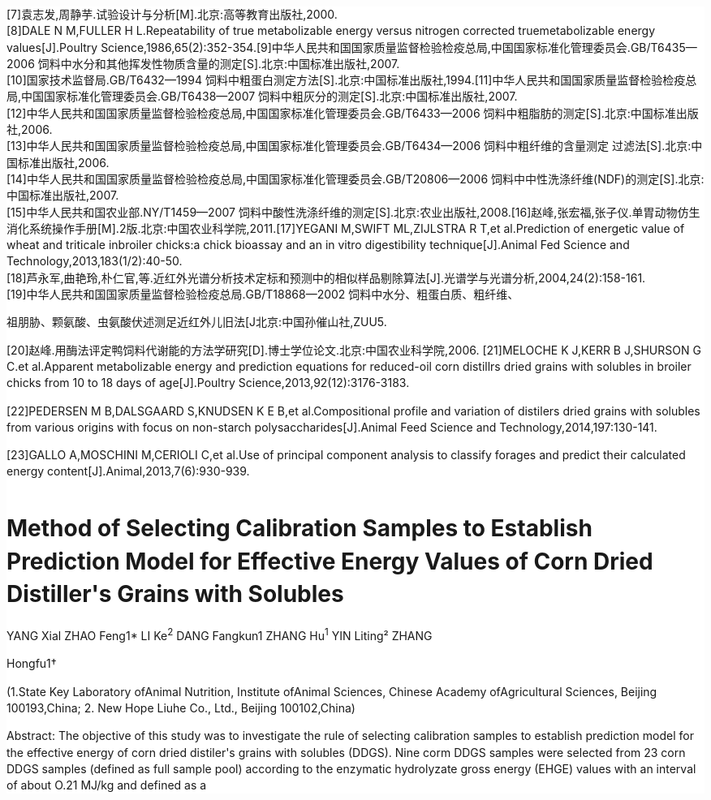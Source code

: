 [7]袁志发,周静芋.试验设计与分析[M].北京:高等教育出版社,2000.  
[8]DALE N M,FULLER H L.Repeatability of true metabolizable energy versus nitrogen corrected truemetabolizable energy values[J].Poultry Science,1986,65(2):352-354.[9]中华人民共和国国家质量监督检验检疫总局,中国国家标准化管理委员会.GB/T6435—2006 饲料中水分和其他挥发性物质含量的测定[S].北京:中国标准出版社,2007.  
[10]国家技术监督局.GB/T6432—1994 饲料中粗蛋白测定方法[S].北京:中国标准出版社,1994.[11]中华人民共和国国家质量监督检验检疫总局,中国国家标准化管理委员会.GB/T6438—2007 饲料中粗灰分的测定[S].北京:中国标准出版社,2007.  
[12]中华人民共和国国家质量监督检验检疫总局,中国国家标准化管理委员会.GB/T6433—2006 饲料中粗脂肪的测定[S].北京:中国标准出版社,2006.  
[13]中华人民共和国国家质量监督检验检疫总局,中国国家标准化管理委员会.GB/T6434—2006 饲料中粗纤维的含量测定 过滤法[S].北京:中国标准出版社,2006.  
[14]中华人民共和国国家质量监督检验检疫总局,中国国家标准化管理委员会.GB/T20806—2006 饲料中中性洗涤纤维(NDF)的测定[S].北京:中国标准出版社,2007.  
[15]中华人民共和国农业部.NY/T1459—2007 饲料中酸性洗涤纤维的测定[S].北京:农业出版社,2008.[16]赵峰,张宏福,张子仪.单胃动物仿生消化系统操作手册[M].2版.北京:中国农业科学院,2011.[17]YEGANI M,SWIFT ML,ZIJLSTRA R T,et al.Prediction of energetic value of wheat and triticale inbroiler chicks:a chick bioassay and an in vitro digestibility technique[J].Animal Fed Science and  
Technology,2013,183(1/2):40-50.  
[18]芦永军,曲艳玲,朴仁官,等.近红外光谱分析技术定标和预测中的相似样品剔除算法[J].光谱学与光谱分析,2004,24(2):158-161.  
[19]中华人民共和国国家质量监督检验检疫总局.GB/T18868—2002 饲料中水分、粗蛋白质、粗纤维、

祖朋胁、颗氨酸、虫氨酸伏述测足近红外儿旧法[J北京:中国孙催山社,ZUU5.

[20]赵峰.用酶法评定鸭饲料代谢能的方法学研究[D].博士学位论文.北京:中国农业科学院,2006. [21]MELOCHE K J,KERR B J,SHURSON G C.et al.Apparent metabolizable energy and prediction equations for reduced-oil corn distillrs dried grains with solubles in broiler chicks from 10 to 18 days of age[J].Poultry Science,2013,92(12):3176-3183.

[22]PEDERSEN M B,DALSGAARD S,KNUDSEN K E B,et al.Compositional profile and variation of distilers dried grains with solubles from various origins with focus on non-starch polysaccharides[J].Animal Feed Science and Technology,2014,197:130-141.

[23]GALLO A,MOSCHINI M,CERIOLI C,et al.Use of principal component analysis to classify forages and predict their calculated energy content[J].Animal,2013,7(6):930-939.

# Method of Selecting Calibration Samples to Establish Prediction Model for Effective Energy Values of Corn Dried Distiller's Grains with Solubles

YANG Xial ZHAO Feng1\* LI $\mathrm { K e } ^ { 2 }$ DANG Fangkun1 ZHANG $\mathrm { H u ^ { 1 } }$ YIN Liting² ZHANG

Hongfu1†

(1.State Key Laboratory ofAnimal Nutrition, Institute ofAnimal Sciences, Chinese Academy ofAgricultural Sciences, Beijing 100193,China; 2. New Hope Liuhe Co., Ltd., Beijing 100102,China)

Abstract: The objective of this study was to investigate the rule of selecting calibration samples to establish prediction model for the effective energy of corn dried distiler's grains with solubles (DDGS). Nine corm DDGS samples were selected from 23 corn DDGS samples (defined as full sample pool) according to the enzymatic hydrolyzate gross energy (EHGE) values with an interval of about O.21 MJ/kg and defined as a
